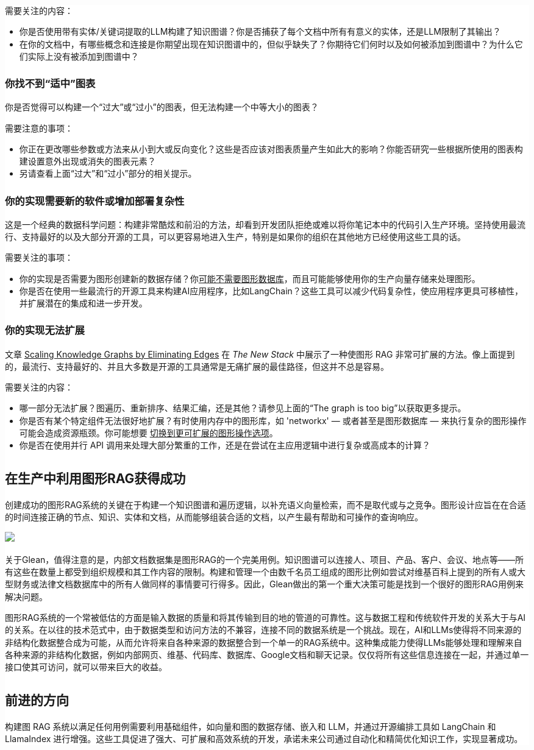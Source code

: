 需要关注的内容：

* 你是否使用带有实体/关键词提取的LLM构建了知识图谱？你是否捕获了每个文档中所有有意义的实体，还是LLM限制了其输出？
* 在你的文档中，有哪些概念和连接是你期望出现在知识图谱中的，但似乎缺失了？你期待它们何时以及如何被添加到图谱中？为什么它们实际上没有被添加到图谱中？

### 你找不到“适中”图表

你是否觉得可以构建一个“过大”或“过小”的图表，但无法构建一个中等大小的图表？

需要注意的事项：

* 你正在更改哪些参数或方法来从小到大或反向变化？这些是否应该对图表质量产生如此大的影响？你能否研究一些根据所使用的图表构建设置意外出现或消失的图表元素？
* 另请查看上面“过大”和“过小”部分的相关提示。

### 你的实现需要新的软件或增加部署复杂性

这是一个经典的数据科学问题：构建非常酷炫和前沿的方法，却看到开发团队拒绝或难以将你笔记本中的代码引入生产环境。坚持使用最流行、支持最好的以及大部分开源的工具，可以更容易地进入生产，特别是如果你的组织在其他地方已经使用这些工具的话。

需要关注的事项：

* 你的实现是否需要为图形创建新的数据存储？你[可能不需要图形数据库](https://www.datastax.com/blog/knowledge-graphs-for-rag-without-a-graphdb)，而且可能能够使用你的生产向量存储来处理图形。
* 你是否在使用一些最流行的开源工具来构建AI应用程序，比如LangChain？这些工具可以减少代码复杂性，使应用程序更具可移植性，并扩展潜在的集成和进一步开发。

### 你的实现无法扩展

文章 [Scaling Knowledge Graphs by Eliminating Edges](https://thenewstack.io/scaling-knowledge-graphs-by-eliminating-edges/) 在 *The New Stack* 中展示了一种使图形 RAG 非常可扩展的方法。像上面提到的，最流行、支持最好的、并且大多数是开源的工具通常是无痛扩展的最佳路径，但这并不总是容易。

需要关注的内容：

* 哪一部分无法扩展？图遍历、重新排序、结果汇编，还是其他？请参见上面的“The graph is too big”以获取更多提示。
* 你是否有某个特定组件无法很好地扩展？有时使用内存中的图形库，如 'networkx' — 或者甚至是图形数据库 — 来执行复杂的图形操作可能会造成资源瓶颈。你可能想要 [切换到更可扩展的图形操作选项](https://bit.ly/3YD5NAd)。
* 你是否在使用并行 API 调用来处理大部分繁重的工作，还是在尝试在主应用逻辑中进行复杂或高成本的计算？

## 在生产中利用图形RAG获得成功

创建成功的图形RAG系统的关键在于构建一个知识图谱和遍历逻辑，以补充语义向量检索，而不是取代或与之竞争。图形设计应旨在在合适的时间连接正确的节点、知识、实体和文档，从而能够组装合适的文档，以产生最有帮助和可操作的查询响应。

![](https://images.weserv.nl/?url=https://cdn-images-1.readmedium.com/v2/resize:fit:800/1*orXW5uw-geBo-WVtZUxWXQ.jpeg)

关于Glean，值得注意的是，内部文档数据集是图形RAG的一个完美用例。知识图谱可以连接人、项目、产品、客户、会议、地点等——所有这些在数量上都受到组织规模和其工作内容的限制。构建和管理一个由数千名员工组成的图形比例如尝试对维基百科上提到的所有人或大型财务或法律文档数据库中的所有人做同样的事情要可行得多。因此，Glean做出的第一个重大决策可能是找到一个很好的图形RAG用例来解决问题。

图形RAG系统的一个常被低估的方面是输入数据的质量和将其传输到目的地的管道的可靠性。这与数据工程和传统软件开发的关系大于与AI的关系。在以往的技术范式中，由于数据类型和访问方法的不兼容，连接不同的数据系统是一个挑战。现在，AI和LLMs使得将不同来源的非结构化数据整合成为可能，从而允许将来自各种来源的数据整合到一个单一的RAG系统中。这种集成能力使得LLMs能够处理和理解来自各种来源的非结构化数据，例如内部网页、维基、代码库、数据库、Google文档和聊天记录。仅仅将所有这些信息连接在一起，并通过单一接口使其可访问，就可以带来巨大的收益。

## 前进的方向

构建图 RAG 系统以满足任何用例需要利用基础组件，如向量和图的数据存储、嵌入和 LLM，并通过开源编排工具如 LangChain 和 LlamaIndex 进行增强。这些工具促进了强大、可扩展和高效系统的开发，承诺未来公司通过自动化和精简优化知识工作，实现显著成功。
